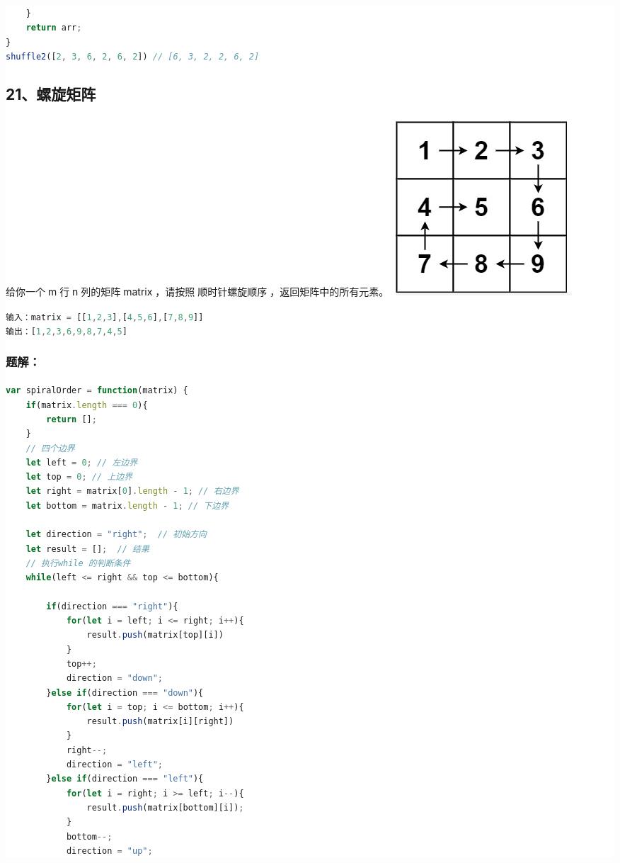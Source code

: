 ```javascript
    }
    return arr;
}
shuffle2([2, 3, 6, 2, 6, 2]) // [6, 3, 2, 2, 6, 2]
```
## 21、螺旋矩阵
给你一个 m 行 n 列的矩阵 matrix ，请按照 顺时针螺旋顺序 ，返回矩阵中的所有元素。
![img.png](images/algorithm/54.png)
```javascript
输入：matrix = [[1,2,3],[4,5,6],[7,8,9]]
输出：[1,2,3,6,9,8,7,4,5]
```

### 题解：

```javascript
var spiralOrder = function(matrix) {
    if(matrix.length === 0){
        return [];
    }
    // 四个边界
    let left = 0; // 左边界
    let top = 0; // 上边界
    let right = matrix[0].length - 1; // 右边界
    let bottom = matrix.length - 1; // 下边界

    let direction = "right";  // 初始方向
    let result = [];  // 结果
    // 执行while 的判断条件
    while(left <= right && top <= bottom){
        
        if(direction === "right"){
            for(let i = left; i <= right; i++){
                result.push(matrix[top][i])
            }
            top++;
            direction = "down";
        }else if(direction === "down"){
            for(let i = top; i <= bottom; i++){
                result.push(matrix[i][right])
            }
            right--;
            direction = "left";
        }else if(direction === "left"){
            for(let i = right; i >= left; i--){
                result.push(matrix[bottom][i]);
            }
            bottom--;
            direction = "up";
```